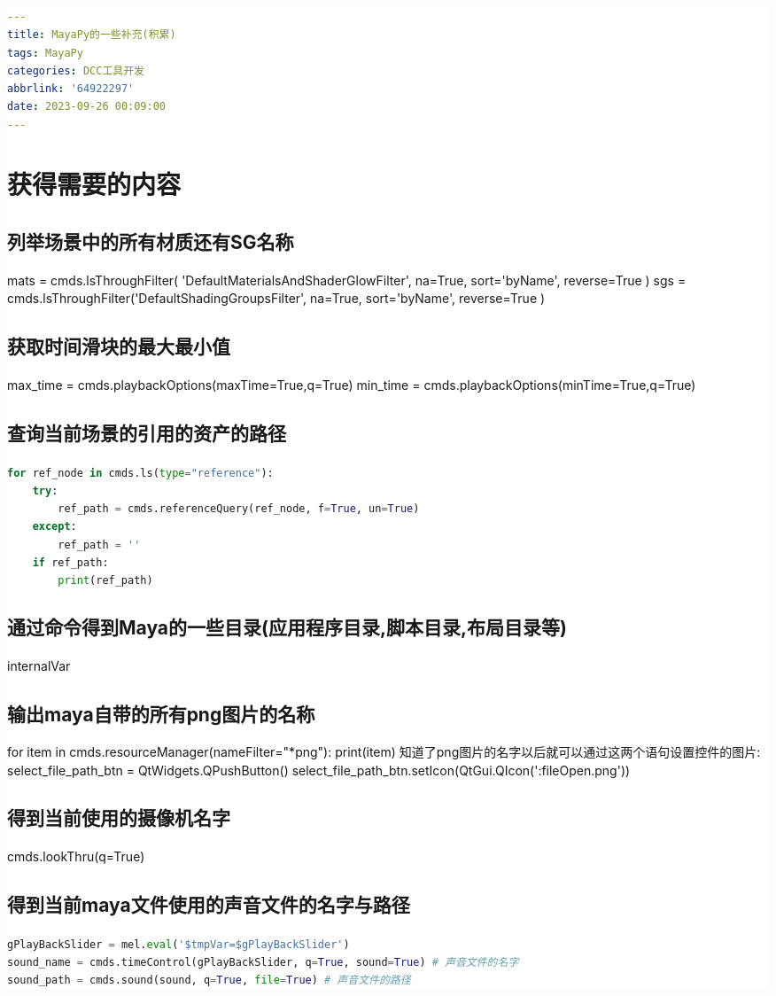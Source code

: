 ```yaml
---
title: MayaPy的一些补充(积累)
tags: MayaPy
categories: DCC工具开发
abbrlink: '64922297'
date: 2023-09-26 00:09:00
---
```

# 获得需要的内容
## 列举场景中的所有材质还有SG名称
mats = cmds.lsThroughFilter( 'DefaultMaterialsAndShaderGlowFilter', na=True, sort='byName', reverse=True )
sgs = cmds.lsThroughFilter('DefaultShadingGroupsFilter', na=True, sort='byName', reverse=True )


## 获取时间滑块的最大最小值
max_time = cmds.playbackOptions(maxTime=True,q=True)
min_time = cmds.playbackOptions(minTime=True,q=True)


## 查询当前场景的引用的资产的路径
```python
for ref_node in cmds.ls(type="reference"):
    try:                                                         
        ref_path = cmds.referenceQuery(ref_node, f=True, un=True)
    except:                                                      
        ref_path = ''                                            
    if ref_path:                                                 
        print(ref_path)
```


## 通过命令得到Maya的一些目录(应用程序目录,脚本目录,布局目录等)
internalVar


## 输出maya自带的所有png图片的名称
for item in cmds.resourceManager(nameFilter="*png"): print(item)
知道了png图片的名字以后就可以通过这两个语句设置控件的图片:
select_file_path_btn = QtWidgets.QPushButton()
select_file_path_btn.setIcon(QtGui.QIcon(':fileOpen.png'))


## 得到当前使用的摄像机名字
cmds.lookThru(q=True)


## 得到当前maya文件使用的声音文件的名字与路径
```python
gPlayBackSlider = mel.eval('$tmpVar=$gPlayBackSlider')
sound_name = cmds.timeControl(gPlayBackSlider, q=True, sound=True) # 声音文件的名字
sound_path = cmds.sound(sound, q=True, file=True) # 声音文件的路径
```
